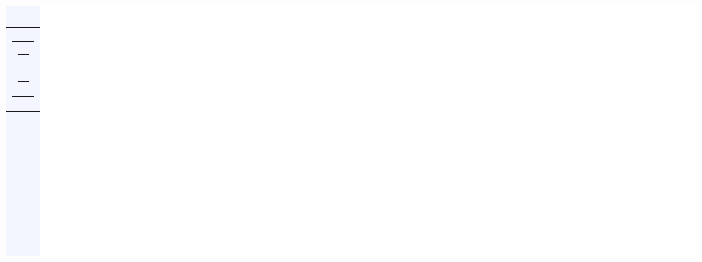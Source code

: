</tbody>

</table>

</td>

</tr>

</tbody>

</table>

</td>

</tr>

</tbody>

</table>

</td>

</tr>

<tr style="height: 383px;">

<td id="gutterContainerId-253" class="mceGutterContainer" style="height: 383px;" valign="top">

<table style="border-collapse: separate;" border="0" width="100%" cellspacing="0" cellpadding="0">

<tbody>

<tr style="height: 287.55px;">

<td id="blockContainerId-253" class="mceLayoutContainer" style="background-color: #f4f6ff; padding: 12px 0px; height: 287.55px;" valign="top">

<table id="section_fd0469bcc73d842741fd8acf4496727f" class="mceLayout" border="0" width="100%" cellspacing="0" cellpadding="0" align="center" data-block-id="253">

<tbody>

<tr class="mceRow">

<td style="background-position: center; background-repeat: no-repeat; background-size: cover;" valign="top">

<table border="0" width="100%" cellspacing="0" cellpadding="0">

<tbody>

<tr>

<td class="mceColumn" colspan="12" valign="top" width="100%" data-block-id="-33">

<table border="0" width="100%" cellspacing="0" cellpadding="0">

<tbody>

<tr>

<td id="blockContainerId--18" align="center" valign="top">

<table border="0" width="100%" cellspacing="0" cellpadding="0" align="center" data-block-id="-18">
